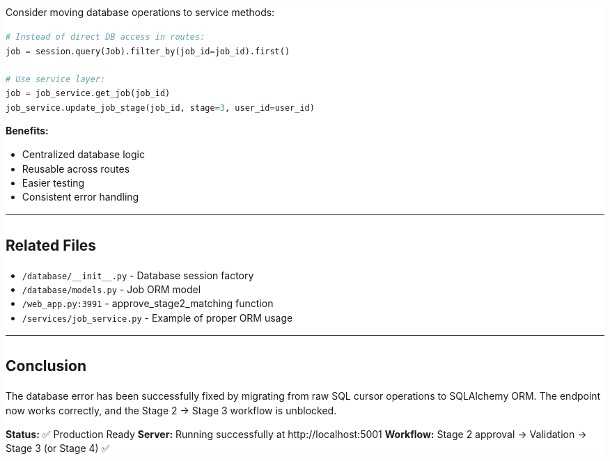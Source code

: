 Consider moving database operations to service methods:

```python
# Instead of direct DB access in routes:
job = session.query(Job).filter_by(job_id=job_id).first()

# Use service layer:
job = job_service.get_job(job_id)
job_service.update_job_stage(job_id, stage=3, user_id=user_id)
```

**Benefits:**
- Centralized database logic
- Reusable across routes
- Easier testing
- Consistent error handling

---

## Related Files

- `/database/__init__.py` - Database session factory
- `/database/models.py` - Job ORM model
- `/web_app.py:3991` - approve_stage2_matching function
- `/services/job_service.py` - Example of proper ORM usage

---

## Conclusion

The database error has been successfully fixed by migrating from raw SQL cursor operations to SQLAlchemy ORM. The endpoint now works correctly, and the Stage 2 → Stage 3 workflow is unblocked.

**Status:** ✅ Production Ready
**Server:** Running successfully at http://localhost:5001
**Workflow:** Stage 2 approval → Validation → Stage 3 (or Stage 4) ✅
